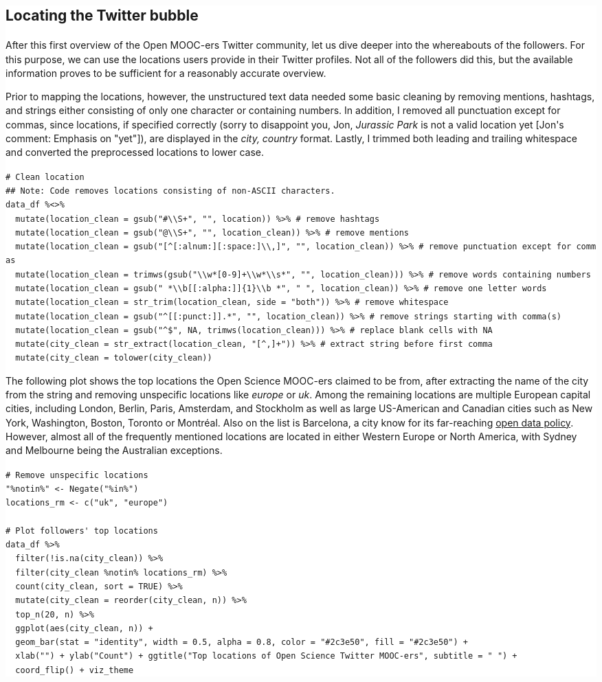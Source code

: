 
## Locating the Twitter bubble

After this first overview of the Open MOOC-ers Twitter community, let us dive deeper into the whereabouts of the followers. For this purpose, we can use the locations users provide in their Twitter profiles. Not all of the followers did this, but the available information proves to be sufficient for a reasonably accurate overview.

Prior to mapping the locations, however, the unstructured text data needed some basic cleaning by removing mentions, hashtags, and strings either consisting of only one character or containing numbers. In addition, I removed all punctuation except for commas, since locations, if specified correctly (sorry to disappoint you, Jon, *Jurassic Park* is not a valid location yet [Jon's comment: Emphasis on "yet"]), are displayed in the *city, country* format. Lastly, I trimmed both leading and trailing whitespace and converted the preprocessed locations to lower case.

```
# Clean location
## Note: Code removes locations consisting of non-ASCII characters.
data_df %<>%
  mutate(location_clean = gsub("#\\S+", "", location)) %>% # remove hashtags
  mutate(location_clean = gsub("@\\S+", "", location_clean)) %>% # remove mentions
  mutate(location_clean = gsub("[^[:alnum:][:space:]\\,]", "", location_clean)) %>% # remove punctuation except for commas
  mutate(location_clean = trimws(gsub("\\w*[0-9]+\\w*\\s*", "", location_clean))) %>% # remove words containing numbers
  mutate(location_clean = gsub(" *\\b[[:alpha:]]{1}\\b *", " ", location_clean)) %>% # remove one letter words
  mutate(location_clean = str_trim(location_clean, side = "both")) %>% # remove whitespace
  mutate(location_clean = gsub("^[[:punct:]].*", "", location_clean)) %>% # remove strings starting with comma(s)
  mutate(location_clean = gsub("^$", NA, trimws(location_clean))) %>% # replace blank cells with NA
  mutate(city_clean = str_extract(location_clean, "[^,]+")) %>% # extract string before first comma
  mutate(city_clean = tolower(city_clean))
```

The following plot shows the top locations the Open Science MOOC-ers claimed to be from, after extracting the name of the city from the string and removing unspecific locations like *europe* or *uk*. Among the remaining locations are multiple European capital cities, including London, Berlin, Paris, Amsterdam, and Stockholm as well as large US-American and Canadian cities such as New York, Washington, Boston, Toronto or Montréal. Also on the list is Barcelona, a city know for its far-reaching [open data policy](https://opendata-ajuntament.barcelona.cat/en/open-data-bcn). However, almost all of the frequently mentioned locations are located in either Western Europe or North America, with Sydney and Melbourne being the Australian exceptions.

```
# Remove unspecific locations
"%notin%" <- Negate("%in%")
locations_rm <- c("uk", "europe")

# Plot followers' top locations
data_df %>%
  filter(!is.na(city_clean)) %>%
  filter(city_clean %notin% locations_rm) %>%
  count(city_clean, sort = TRUE) %>%
  mutate(city_clean = reorder(city_clean, n)) %>%
  top_n(20, n) %>%
  ggplot(aes(city_clean, n)) +
  geom_bar(stat = "identity", width = 0.5, alpha = 0.8, color = "#2c3e50", fill = "#2c3e50") +
  xlab("") + ylab("Count") + ggtitle("Top locations of Open Science Twitter MOOC-ers", subtitle = " ") +
  coord_flip() + viz_theme
```
